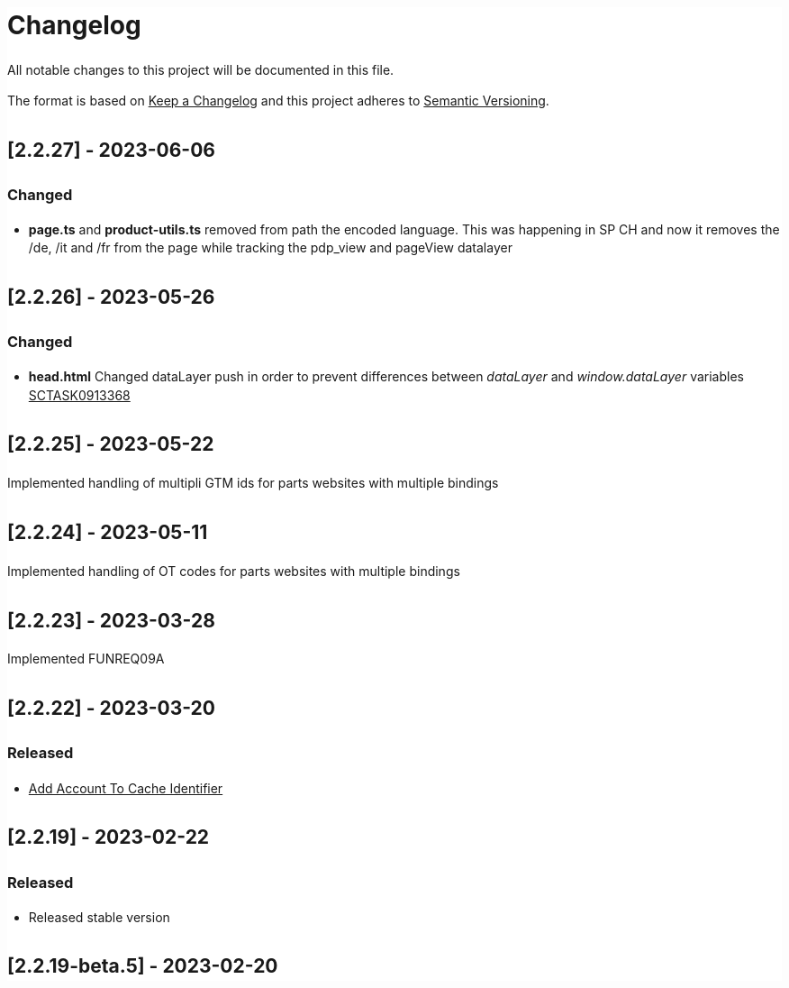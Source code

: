 # Changelog

All notable changes to this project will be documented in this file.

The format is based on [Keep a Changelog](http://keepachangelog.com/en/1.0.0/)
and this project adheres to [Semantic Versioning](http://semver.org/spec/v2.0.0.html).

## [2.2.27] - 2023-06-06

### Changed

- **page.ts** and **product-utils.ts** removed from path the encoded language. This was happening in SP CH and now it removes the /de, /it and /fr from the page while tracking the pdp_view and pageView datalayer

## [2.2.26] - 2023-05-26

### Changed

- **head.html** Changed dataLayer push in order to prevent differences between _dataLayer_ and _window.dataLayer_ variables [SCTASK0913368](https://whirlpool.service-now.com/nav_to.do?uri=sc_task.do%3Fsys_id=9c860789978fa95026c6362e6253aff4%26sysparm_stack=sc_task_list.do%3Fsysparm_query=active=true)

## [2.2.25] - 2023-05-22
Implemented handling of multipli GTM ids for parts websites with multiple bindings

## [2.2.24] - 2023-05-11
Implemented handling of OT codes for parts websites with multiple bindings

## [2.2.23] - 2023-03-28
Implemented FUNREQ09A

## [2.2.22] - 2023-03-20

### Released

- [Add Account To Cache Identifier](https://whirlpoolgtm.atlassian.net/browse/RUN-931)

## [2.2.19] - 2023-02-22

### Released

- Released stable version

## [2.2.19-beta.5] - 2023-02-20
